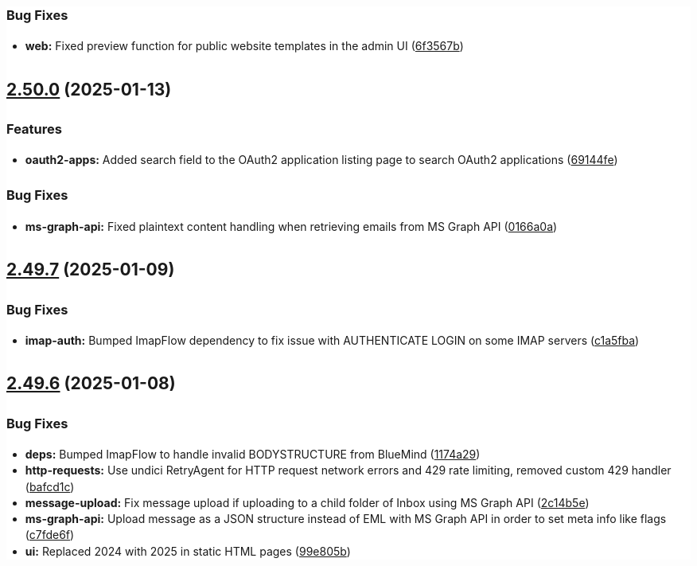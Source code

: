 
### Bug Fixes

* **web:** Fixed preview function for public website templates in the admin UI ([6f3567b](https://github.com/postalsys/emailengine/commit/6f3567be5abd796f3397014a37021809a6645112))

## [2.50.0](https://github.com/postalsys/emailengine/compare/v2.49.7...v2.50.0) (2025-01-13)


### Features

* **oauth2-apps:** Added search field to the OAuth2 application listing page to search OAuth2 applications ([69144fe](https://github.com/postalsys/emailengine/commit/69144fe01fdfba3d5448419a7ef46abba5c1aa4c))


### Bug Fixes

* **ms-graph-api:** Fixed plaintext content handling when retrieving emails from MS Graph API ([0166a0a](https://github.com/postalsys/emailengine/commit/0166a0a8121feab6900da49d2d544899f2f23fd7))

## [2.49.7](https://github.com/postalsys/emailengine/compare/v2.49.6...v2.49.7) (2025-01-09)


### Bug Fixes

* **imap-auth:** Bumped ImapFlow dependency to fix issue with AUTHENTICATE LOGIN on some IMAP servers ([c1a5fba](https://github.com/postalsys/emailengine/commit/c1a5fbaedd7c1d3ade881ee48db8cc9e238a042b))

## [2.49.6](https://github.com/postalsys/emailengine/compare/v2.49.5...v2.49.6) (2025-01-08)


### Bug Fixes

* **deps:** Bumped ImapFlow to handle invalid BODYSTRUCTURE from BlueMind ([1174a29](https://github.com/postalsys/emailengine/commit/1174a29aea60f5f2fc24c35eb565f0e2e1633e86))
* **http-requests:** Use undici RetryAgent for HTTP request network errors and 429 rate limiting, removed custom 429 handler ([bafcd1c](https://github.com/postalsys/emailengine/commit/bafcd1c1551a2c00809b07d31e2ba67b1c9d19df))
* **message-upload:** Fix message upload if uploading to a child folder of Inbox using MS Graph API ([2c14b5e](https://github.com/postalsys/emailengine/commit/2c14b5eb80ff1fe60e03504bd6550e06698210ee))
* **ms-graph-api:** Upload message as a JSON structure instead of EML with MS Graph API in order to set meta info like flags ([c7fde6f](https://github.com/postalsys/emailengine/commit/c7fde6fedb127773cfbf4cff1937cad1a91148cd))
* **ui:** Replaced 2024 with 2025 in static HTML pages ([99e805b](https://github.com/postalsys/emailengine/commit/99e805b5ce1e373b60bbaa2b9f0fa138f8f8d27b))
